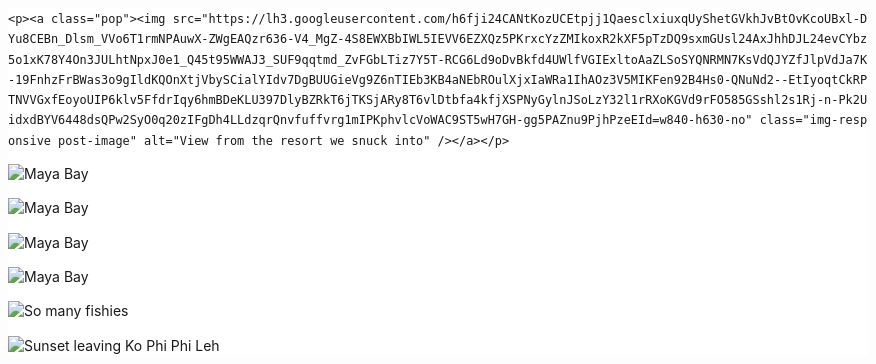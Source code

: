     <p><a class="pop"><img src="https://lh3.googleusercontent.com/h6fji24CANtKozUCEtpjj1QaesclxiuxqUyShetGVkhJvBtOvKcoUBxl-DYu8CEBn_Dlsm_VVo6T1rmNPAuwX-ZWgEAQzr636-V4_MgZ-4S8EWXBbIWL5IEVV6EZXQz5PKrxcYzZMIkoxR2kXF5pTzDQ9sxmGUsl24AxJhhDJL24evCYbz5o1xK78Y4On3JULhtNpxJ0e1_Q45t95WWAJ3_SUF9qqtmd_ZvFGbLTiz7Y5T-RCG6Ld9oDvBkfd4UWlfVGIExltoAaZLSoSYQNRMN7KsVdQJYZfJlpVdJa7K-19FnhzFrBWas3o9gIldKQOnXtjVbySCialYIdv7DgBUUGieVg9Z6nTIEb3KB4aNEbROulXjxIaWRa1IhAOz3V5MIKFen92B4Hs0-QNuNd2--EtIyoqtCkRPTNVVGxfEoyoUIP6klv5FfdrIqy6hmBDeKLU397DlyBZRkT6jTKSjARy8T6vlDtbfa4kfjXSPNyGylnJSoLzY32l1rRXoKGVd9rFO585GSshl2s1Rj-n-Pk2UidxdBYV6448dsQPw2SyO0q20zIFgDh4LLdzqrQnvfuffvrg1mIPKphvlcVoWAC9ST5wH7GH-gg5PAZnu9PjhPzeEId=w840-h630-no" class="img-responsive post-image" alt="View from the resort we snuck into" /></a></p>
  </div>
  <div class="col-lg-4 col-md-6 col-sm-12">
    <p><a class="pop"><img src="https://lh3.googleusercontent.com/mCboRkJtEeJ6LQO7kO3yRu6KO2sLtjmXlHiVKMNMP8b5zgQH3UVKCDOVdnrwjjW9dnR_fRkHpM0D05YaEz3LmkVNdOUwgWsrlizE0vTV0i9eSvEQ647ARuaSZ-zgKIyn13wpIAJqJV8Es4yct7JltsUAKxeHVSsSH9HgPXcvWXlb5xpI_f5ynfpYkERm1Bs3PVdcjhekKDHdnshdPL-l7U2SL1GZVlrXb5GKzF-vuVFzZ_N5M1qEqysAcXKwd6prhanyYYwEI-PnjoFJcbeovx0Q5ejP_IesV32KCBObVs7ZikHVZ1ar1be9gXc8-XujmqLPhuLXflWTfMQDWlxmOpQENHvVn8ptDg7QqkDi_9wOCKSnySow641yvqplMQXEJSefI_jBq1IE_ruDm8kc3KSMjrjRoeRgEoWO3WAtWutMDo8HeeRiEdEnngrk_tolOvrmJt1OwzwQSbgigDDCC6LPZ126f_sWByTh6U0Pwh4XIBjAlvmaOvcPMrOGTvREtN8Kfc1phbR0HaFIjcHX_2elIs_73DkxskIykM33OUbCIx5YT9fFI23pu-td2zCaXsHG0oZH-SpHdCNSPGs42LmbfcTSauPgJFDvgSI5rDRaiPLr7wPB=w840-h630-no" class="img-responsive post-image" alt="Maya Bay" /></a></p>
  </div>
  <div class="col-lg-4 col-md-6 col-sm-12">
    <p><a class="pop"><img src="https://lh3.googleusercontent.com/MbjaBs-QrzN-HKhbubmQeVkM7iczbLPuNvvkB4DVsaRo-Wg-Fif70Hc_GCFabvqZipSYHP38HTXXhl6iyzJtJ9PDweFYgae5ilwnNj_4KLTG3a14QX31VDcHgwqXtU6QzdKzD_jTdnY04onUSV0aJON_BdE9EJ9C2D7fc_uhbj50ffz9jPbfiJoBVGwun0DTPEeR4GREltawn_0nSoJVJaxuOjtGoINvM0uFMxfg-CRtpoM75jAYQSGCi56XvnGhMxqvLm7BvVl0x_7nkYVydvQKWL0FffFeG5jec3P7HidortCvfFF27EIclxo8M59H0SIYxYvNO9W9KJN52PEsBhQtn7onboaOuuxNv7dYU2555KAgC07x44dB8IF0jU_YAtC6_jCWqQFNi1zi72rL9bjHbO3j7RGdgldN-slpgIDCvR-Wno9fqAjGI6LkbyV2VjyESJXJlz1mQmgFxg1v7S10OvT_6lyVt4b5UPYmR94TVcLBebn9mVZNfc1tUy1Lv1gD44gwI3oEK4C2S1YkUnlS4BfyDFmA_-_QQocq7LzIymMmVsRIt_wzqqNRwsS-eoK09hDW_nMqP2tSiYWDXuOiPDHOfrg_K5aKPAKNVTlaGFM5pl1t=w473-h630-no" class="img-responsive post-image" alt="Maya Bay"/></a></p>
  </div>
  <div class="col-lg-4 col-md-6 col-sm-12">
    <p><a class="pop"><img src="https://lh3.googleusercontent.com/jEqxzOOfOPlMp-zLOME3X_L6n9NHltnCEZ6GzSK9eS9wYM6apXb0cR3RKrmbmjTX1GErTKS7Ti0cwKUH7_9u8YChINZTeaR0P8GMRiGdY9ZoAhtbyiPoKdocupXohgPSHJ0XQEckySboSOOyUkshIPPcKadix5duff7KZKk3ri2AupwBkKpywrW7lQW2eD4GSE2zv_BBp4WwzfzbfhIZwpp3CUJ_PxJUcxwlZnkNER5aVzYgenuyt0lrLOyLc_XR1KjEJNlOiYuXZM4lL5-67KSBgI-Dl4DLWnkt95PrR6oskzCv63atMjhXSSgowO-7Lv8SHK903ST1IDRh0Kap4NcbFBFLSaKgsbU_NkpVdblTExxyXeb5UXof1X7zfgVD39wE36R4Q5TrdSL1wCokEybev_hfDmjvXbSzCQ6PM-qdBWIjdUALP2Ph3AJLYoVO8Q6OgJmKb_ltY1j_lQgWMrOuzXAKdt9yv6TIl27ZVK5TOvTRe22_bCSBvi3siI_Choy2saPsPUaEMuDxT33ujDYqcm_pU-gRy1WLUvglupyp2IXxrIyBTZr6-lEDGby16FjbAUruxtYbgZYsHz3LcNaQQn__6_yAYr8eRjd_-zU0ZxOW0Mi-=w473-h630-no" class="img-responsive post-image" alt="Maya Bay" /></a></p>
  </div>
  <div class="col-lg-4 col-md-6 col-sm-12">
    <p><a class="pop"><img src="https://lh3.googleusercontent.com/HyKfcquQz3gB7He3tl5t9MROqtPgEh2urHK0CCtrvJRt50QbkD7varjVzgk5PdzJPBpppOBtApUXXNkdoBuiyQ7UiAlcSOGK__YS8jlSAQVE7hfvwVKhvSCNVWPKaoOyrDWSmMlG_TfCM-fGwHNgcErcyWW-HlrwCsi9soOXS7_lqFAGxm0Qg3_u1A1FfS0Jc6erWQOVXrheKrk8O9csAbtAIobyX-T7yFJ6ZkNpFV79jyod-k38tJX1zQdJXZvrjetVpPKMB_VMiU4kR9qllvB57HZlWqgvlnnN9r1XSA71p0cNfKprQaZ8oSmC90_K8phR-wVq8AXxcWdyi5d-1BNKAKAN_kIDpzJ_rAIWcLJyLPDKsMmsrBP6YrUlYhNoAs27DOwraLxQTWbjqMz4O9H4R79S0k1428-Cmp4W75driD4TsgR03bRL-5m0p4HUlNl6GZ2W1Jn8BbPu-ZgprjQI2N_yGcRO6BfXdq1WQZ17Fs3EsPSJfAvQWSlRmhml9cu4t7nPaa-nLCAB_a4O4xfRvJEhK8WBDACJErpUznTwYT2GGW643lB4_3mddr_aOoRrObfh_Xa7_aH8oGbioI2od7MyOON5aFoTNqBUN0XCeaWJHvX4=w840-h630-no" class="img-responsive post-image" alt="Maya Bay" /></a></p>
  </div>
  <div class="col-lg-4 col-md-6 col-sm-12">
    <p><a class="pop"><img src="https://lh3.googleusercontent.com/3H9wnhBycV_bSSpabj7D5y5e-jSp_X_K-qmYpS5Ei011y5nTPFg6x045W4zJ7jPeExqj2FMJe50kgwi9tZzcF-qrWu8dCPb7NT526iTP598gMxkGjqwN2LWaEHoZ69VZyumcn3GLYW1CjE-uEX3DxTB7XzQV27HJlc_gef-bgPCdMjL7zCQ_lVTxWaVjQU-yK7TJc5uO-x6ygmqf8NDRCIDI6CU4dHOxaQ12dMKL90IVboCg1GnIrmg9FC-IYiSuW8cKwQC-FdgBTNT88Z1c944Hbh0phcgJr9WVdHdI-N__2pTv-hGiffn2H843Y5yQr7blHoTU9N0eIjAddPjwjjAqy4OKPWFt79pRqGLAlEia3kh19gnPUJbYZmDfLVKV6mg5k1uXykZqDS556HyJwLPk7EP8oNuHrfYDT7mVI_w_gDwFFYQLxb35WYkNXSeuwbukpqHrsnzgdrDhPeG8G7tfvGPiN-caVS6_25h6pdmZZtYHXET0s90GYOOb2feW-r_BqOv17N9sw4-AjDfR4knTePzYqodMw-fThcECbNyGYAkpf9qghrW2wu8rS3FbfwZi74K9erhFu_eNf9uZHBv0iS9PIj8zsyibrNoF6utj0T0KFVZZ=w840-h630-no" class="img-responsive post-image" alt="So many fishies" /></a></p>
  </div>
  <div class="col-lg-4 col-md-6 col-sm-12">
    <p><a class="pop"><img src="https://lh3.googleusercontent.com/mhZsc09GrPBvXhbiTkV4qHJ3BKbi2BGY0HGtCQZ565z3XvjBVzfAjrNbU6a-ryEnhhCXrDjviZW0nhzr71d_1WvFrtURaqwBwz6N7K-vkj-kDQz0eDDdal1UFGqwfN8w2QrbO7AUka37qbC46fwt5W7tm3KL4PtnHNQ1QRx5vXfRA3Ztr2MmfcUB0YIZWBRkxfOy-CZAwjiTpiiilgk_nq_aTdEg3_EXtGGfCvrBol4U4Xr9I6k027TjKVwQ2BbIoXrlqto2uJJvVzSJ1v2lwGS57KNGGqyMHo9pLuSxeRDCcklD8JDqIv_NRRWoFrVD96-PXPTn6fcmGD-CujBAT6-616k44bO8o00-IV8TS_LlUoAoqXi0PwxoI6uP0X-CP_b5FWn1Rx5334XKqh-KmCvkTLWX74IAwZYIKoKJ4Go3KH89KqSFv_H5inf3m8YC1MIYjPLamrx1KwQ7UndgY3YiK7K2TKo3ka-XgN_wyYIPkzsp2gNGBsGeExT606KZ4BPAzAcZKEW0dRq9MWq6jjRTsW30dwaBbnbe5-Yxrq9KjfHoKKJ4wric2lAE0sQYsT801qlJV0X0TR0haA1VW67TBkH9UZYju9-kB2dT6TLKLsXFKtmk=w840-h630-no" class="img-responsive post-image" alt="Sunset leaving Ko Phi Phi Leh"/></a></p>
  </div>
  <div class="col-lg-4 col-md-6 col-sm-12">